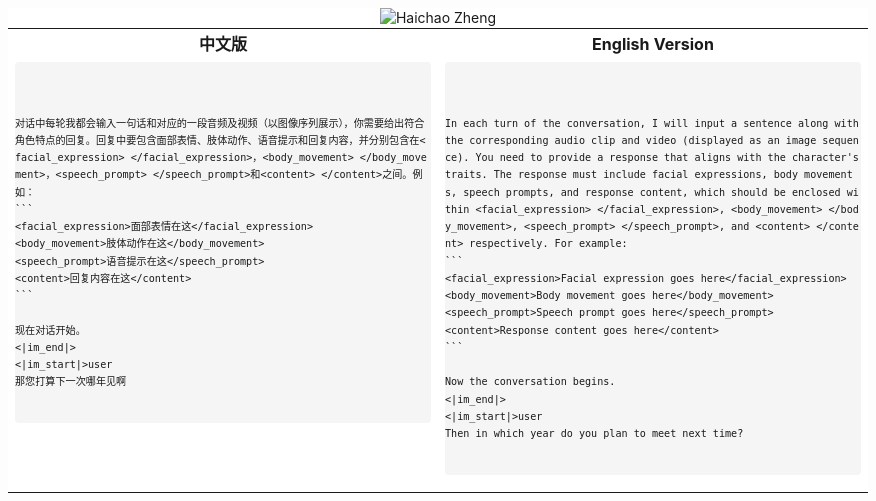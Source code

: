 
<div style="text-align: center;">
  <img src="郑海潮.jpeg" alt="Haichao Zheng" width="50%">
</div>




<table style="margin: 0 auto; border: none; width: 100%; table-layout: fixed;">
  
  <tr style="border: none;">
    <th style="border: none; text-align: center; font-size: 16px; width: 50%;">中文版</th>
    <th style="border: none; text-align: center; font-size: 16px; width: 50%;">English Version</th>
  </tr>
  
  <tr style="border: none;">
    <!-- 中文列 -->
    <td style="border: none; vertical-align: top; white-space: ; width: 50%; overflow: auto;">
      <pre style="margin: 0; background: #f5f5f5; border-radius: 4px; overflow-x: auto; width: 100%;"><code>

    对话中每轮我都会输入一句话和对应的一段音频及视频（以图像序列展示），你需要给出符合角色特点的回复。回复中要包含面部表情、肢体动作、语音提示和回复内容，并分别包含在<facial_expression> </facial_expression>，<body_movement> </body_movement>，<speech_prompt> </speech_prompt>和<content> </content>之间。例如：
    ```
    <facial_expression>面部表情在这</facial_expression>
    <body_movement>肢体动作在这</body_movement>
    <speech_prompt>语音提示在这</speech_prompt>
    <content>回复内容在这</content>
    ```

    现在对话开始。
    <|im_end|>
    <|im_start|>user
    那您打算下一次哪年见啊
  </code></pre>
  </td>

  <td style="border: none; vertical-align: top; white-space: ; width: 50%; overflow: auto;">
    <pre style="margin: 0; background: #f5f5f5; border-radius: 4px; overflow-x: auto; width: 100%;"><code>

    In each turn of the conversation, I will input a sentence along with the corresponding audio clip and video (displayed as an image sequence). You need to provide a response that aligns with the character's traits. The response must include facial expressions, body movements, speech prompts, and response content, which should be enclosed within <facial_expression> </facial_expression>, <body_movement> </body_movement>, <speech_prompt> </speech_prompt>, and <content> </content> respectively. For example:
    ```
    <facial_expression>Facial expression goes here</facial_expression>
    <body_movement>Body movement goes here</body_movement>
    <speech_prompt>Speech prompt goes here</speech_prompt>
    <content>Response content goes here</content>
    ```

    Now the conversation begins.
    <|im_end|>
    <|im_start|>user
    Then in which year do you plan to meet next time?
  </code></pre>
  </td>
</tr>
</table>
